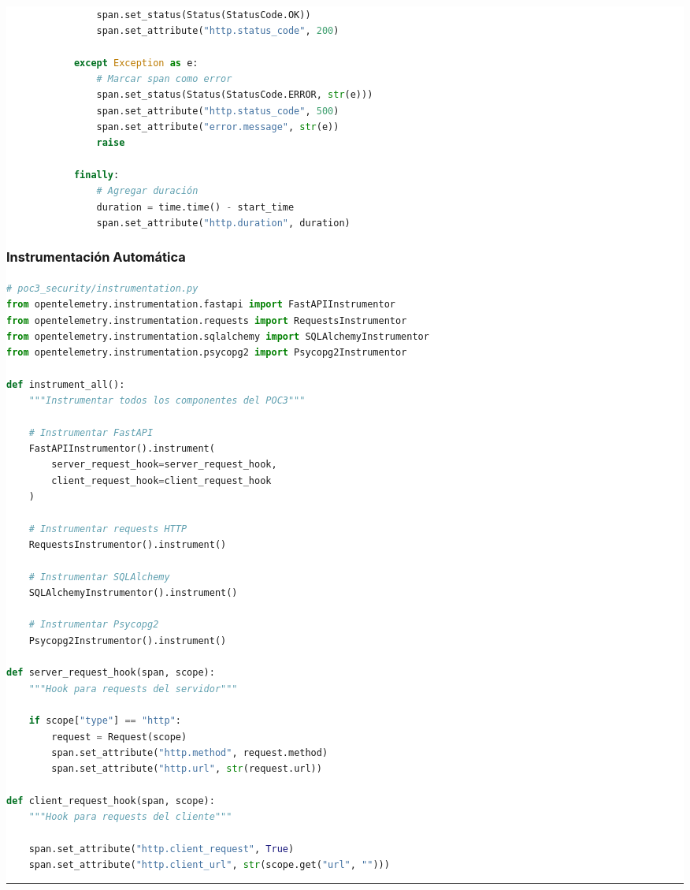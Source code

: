 ```python
                span.set_status(Status(StatusCode.OK))
                span.set_attribute("http.status_code", 200)
                
            except Exception as e:
                # Marcar span como error
                span.set_status(Status(StatusCode.ERROR, str(e)))
                span.set_attribute("http.status_code", 500)
                span.set_attribute("error.message", str(e))
                raise
            
            finally:
                # Agregar duración
                duration = time.time() - start_time
                span.set_attribute("http.duration", duration)
```

### Instrumentación Automática

```python
# poc3_security/instrumentation.py
from opentelemetry.instrumentation.fastapi import FastAPIInstrumentor
from opentelemetry.instrumentation.requests import RequestsInstrumentor
from opentelemetry.instrumentation.sqlalchemy import SQLAlchemyInstrumentor
from opentelemetry.instrumentation.psycopg2 import Psycopg2Instrumentor

def instrument_all():
    """Instrumentar todos los componentes del POC3"""
    
    # Instrumentar FastAPI
    FastAPIInstrumentor().instrument(
        server_request_hook=server_request_hook,
        client_request_hook=client_request_hook
    )
    
    # Instrumentar requests HTTP
    RequestsInstrumentor().instrument()
    
    # Instrumentar SQLAlchemy
    SQLAlchemyInstrumentor().instrument()
    
    # Instrumentar Psycopg2
    Psycopg2Instrumentor().instrument()

def server_request_hook(span, scope):
    """Hook para requests del servidor"""
    
    if scope["type"] == "http":
        request = Request(scope)
        span.set_attribute("http.method", request.method)
        span.set_attribute("http.url", str(request.url))

def client_request_hook(span, scope):
    """Hook para requests del cliente"""
    
    span.set_attribute("http.client_request", True)
    span.set_attribute("http.client_url", str(scope.get("url", "")))
```

---